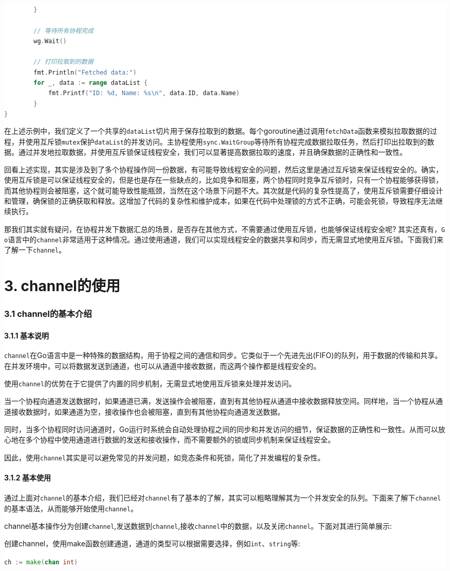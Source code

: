 ```go
        }

        // 等待所有协程完成
        wg.Wait()

        // 打印拉取到的数据
        fmt.Println("Fetched data:")
        for _, data := range dataList {
            fmt.Printf("ID: %d, Name: %s\n", data.ID, data.Name)
        }
}
```

在上述示例中，我们定义了一个共享的`dataList`切片用于保存拉取到的数据。每个goroutine通过调用`fetchData`函数来模拟拉取数据的过程，并使用互斥锁`mutex`保护`dataList`的并发访问。主协程使用`sync.WaitGroup`等待所有协程完成数据拉取任务，然后打印出拉取到的数据。通过并发地拉取数据，并使用互斥锁保证线程安全，我们可以显著提高数据拉取的速度，并且确保数据的正确性和一致性。

回看上述实现，其实是涉及到了多个协程操作同一份数据，有可能导致线程安全的问题，然后这里是通过互斥锁来保证线程安全的。确实，使用互斥锁是可以保证线程安全的，但是也是存在一些缺点的，比如竞争和阻塞，两个协程同时竞争互斥锁时，只有一个协程能够获得锁，而其他协程则会被阻塞，这个就可能导致性能瓶颈，当然在这个场景下问题不大。其次就是代码的复杂性提高了，使用互斥锁需要仔细设计和管理，确保锁的正确获取和释放。这增加了代码的复杂性和维护成本，如果在代码中处理锁的方式不正确，可能会死锁，导致程序无法继续执行。

那我们其实就有疑问，在协程并发下数据汇总的场景，是否存在其他方式，不需要通过使用互斥锁，也能够保证线程安全呢? 其实还真有，`Go`语言中的`channel`非常适用于这种情况。通过使用通道，我们可以实现线程安全的数据共享和同步，而无需显式地使用互斥锁。下面我们来了解一下`channel`。

# 3. channel的使用

### 3.1 channel的基本介绍

#### 3.1.1 基本说明

`channel`在Go语言中是一种特殊的数据结构，用于协程之间的通信和同步。它类似于一个先进先出(FIFO)的队列，用于数据的传输和共享。在并发环境中，可以将数据发送到通道，也可以从通道中接收数据，而这两个操作都是线程安全的。

使用`channel`的优势在于它提供了内置的同步机制，无需显式地使用互斥锁来处理并发访问。

当一个协程向通道发送数据时，如果通道已满，发送操作会被阻塞，直到有其他协程从通道中接收数据释放空间。同样地，当一个协程从通道接收数据时，如果通道为空，接收操作也会被阻塞，直到有其他协程向通道发送数据。

同时，当多个协程同时访问通道时，Go运行时系统会自动处理协程之间的同步和并发访问的细节，保证数据的正确性和一致性。从而可以放心地在多个协程中使用通道进行数据的发送和接收操作，而不需要额外的锁或同步机制来保证线程安全。

因此，使用`channel`其实是可以避免常见的并发问题，如竞态条件和死锁，简化了并发编程的复杂性。

#### 3.1.2 基本使用

通过上面对`channel`的基本介绍，我们已经对`channel`有了基本的了解，其实可以粗略理解其为一个并发安全的队列。下面来了解下`channel`的基本语法，从而能够开始使用`channel`。

channel基本操作分为创建`channel`,发送数据到`channel`,接收`channel`中的数据，以及关闭`channel`。下面对其进行简单展示:

创建channel，使用make函数创建通道，通道的类型可以根据需要选择，例如`int`、`string`等:

```go
ch := make(chan int)
```
